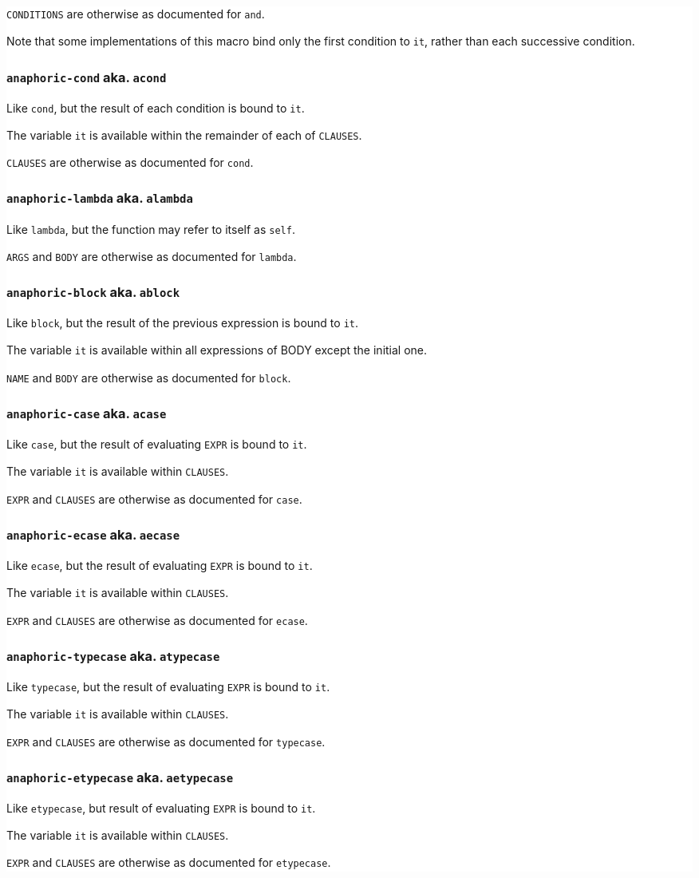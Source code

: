 `CONDITIONS` are otherwise as documented for `and`.

Note that some implementations of this macro bind only the first
condition to `it`, rather than each successive condition.

### `anaphoric-cond` aka. `acond`

Like `cond`, but the result of each condition is bound to `it`.

The variable `it` is available within the remainder of each of `CLAUSES`.

`CLAUSES` are otherwise as documented for `cond`.

### `anaphoric-lambda` aka. `alambda`

Like `lambda`, but the function may refer to itself as `self`.

`ARGS` and `BODY` are otherwise as documented for `lambda`.

### `anaphoric-block` aka. `ablock`

Like `block`, but the result of the previous expression is bound to `it`.

The variable `it` is available within all expressions of BODY
except the initial one.

`NAME` and `BODY` are otherwise as documented for `block`.

### `anaphoric-case` aka. `acase`

Like `case`, but the result of evaluating `EXPR` is bound to `it`.

The variable `it` is available within `CLAUSES`.

`EXPR` and `CLAUSES` are otherwise as documented for `case`.

### `anaphoric-ecase` aka. `aecase`

Like `ecase`, but the result of evaluating `EXPR` is bound to `it`.

The variable `it` is available within `CLAUSES`.

`EXPR` and `CLAUSES` are otherwise as documented for `ecase`.

### `anaphoric-typecase` aka. `atypecase`

Like `typecase`, but the result of evaluating `EXPR` is bound to `it`.

The variable `it` is available within `CLAUSES`.

`EXPR` and `CLAUSES` are otherwise as documented for `typecase`.

### `anaphoric-etypecase` aka. `aetypecase`

Like `etypecase`, but result of evaluating `EXPR` is bound to `it`.

The variable `it` is available within `CLAUSES`.

`EXPR` and `CLAUSES` are otherwise as documented for `etypecase`.
